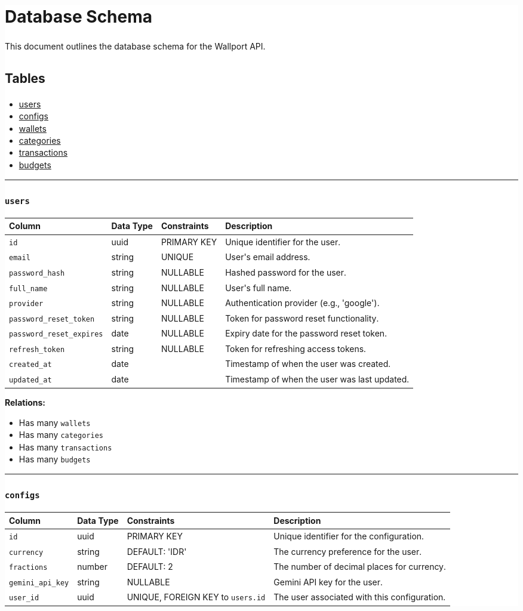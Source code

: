 # Database Schema

This document outlines the database schema for the Wallport API.

## Tables

*   [users](#users)
*   [configs](#configs)
*   [wallets](#wallets)
*   [categories](#categories)
*   [transactions](#transactions)
*   [budgets](#budgets)

---

### `users`

| Column | Data Type | Constraints | Description |
| :--- | :--- | :--- | :--- |
| `id` | uuid | PRIMARY KEY | Unique identifier for the user. |
| `email` | string | UNIQUE | User's email address. |
| `password_hash` | string | NULLABLE | Hashed password for the user. |
| `full_name` | string | NULLABLE | User's full name. |
| `provider` | string | NULLABLE | Authentication provider (e.g., 'google'). |
| `password_reset_token` | string | NULLABLE | Token for password reset functionality. |
| `password_reset_expires` | date | NULLABLE | Expiry date for the password reset token. |
| `refresh_token` | string | NULLABLE | Token for refreshing access tokens. |
| `created_at` | date | | Timestamp of when the user was created. |
| `updated_at` | date | | Timestamp of when the user was last updated. |

**Relations:**
*   Has many `wallets`
*   Has many `categories`
*   Has many `transactions`
*   Has many `budgets`

---

### `configs`

| Column | Data Type | Constraints | Description |
| :--- | :--- | :--- | :--- |
| `id` | uuid | PRIMARY KEY | Unique identifier for the configuration. |
| `currency` | string | DEFAULT: 'IDR' | The currency preference for the user. |
| `fractions` | number | DEFAULT: 2 | The number of decimal places for currency. |
| `gemini_api_key` | string | NULLABLE | Gemini API key for the user. |
| `user_id` | uuid | UNIQUE, FOREIGN KEY to `users.id` | The user associated with this configuration. |
